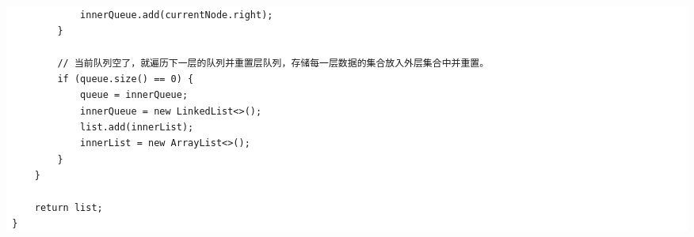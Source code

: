    ```
                innerQueue.add(currentNode.right);
            }

            // 当前队列空了，就遍历下一层的队列并重置层队列，存储每一层数据的集合放入外层集合中并重置。
            if (queue.size() == 0) {
                queue = innerQueue;
                innerQueue = new LinkedList<>();
                list.add(innerList);
                innerList = new ArrayList<>();
            }
        }

        return list;
    }
   ```